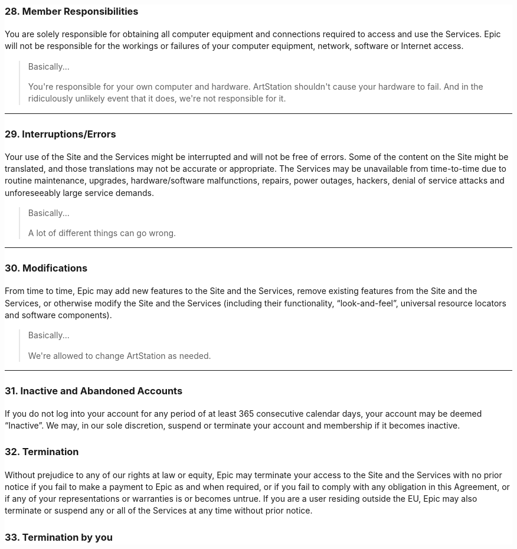 ### 28\. Member Responsibilities

You are solely responsible for obtaining all computer equipment and connections required to access and use the Services. Epic will not be responsible for the workings or failures of your computer equipment, network, software or Internet access.

> Basically...
> 
> You're responsible for your own computer and hardware. ArtStation shouldn't cause your hardware to fail. And in the ridiculously unlikely event that it does, we're not responsible for it.

* * *

### 29\. Interruptions/Errors

Your use of the Site and the Services might be interrupted and will not be free of errors. Some of the content on the Site might be translated, and those translations may not be accurate or appropriate. The Services may be unavailable from time-to-time due to routine maintenance, upgrades, hardware/software malfunctions, repairs, power outages, hackers, denial of service attacks and unforeseeably large service demands.

> Basically...
> 
> A lot of different things can go wrong.

* * *

### 30\. Modifications

From time to time, Epic may add new features to the Site and the Services, remove existing features from the Site and the Services, or otherwise modify the Site and the Services (including their functionality, “look-and-feel”, universal resource locators and software components).

> Basically...
> 
> We're allowed to change ArtStation as needed.

* * *

### 31\. Inactive and Abandoned Accounts

If you do not log into your account for any period of at least 365 consecutive calendar days, your account may be deemed “Inactive”. We may, in our sole discretion, suspend or terminate your account and membership if it becomes inactive.

### 32\. Termination

Without prejudice to any of our rights at law or equity, Epic may terminate your access to the Site and the Services with no prior notice if you fail to make a payment to Epic as and when required, or if you fail to comply with any obligation in this Agreement, or if any of your representations or warranties is or becomes untrue. If you are a user residing outside the EU, Epic may also terminate or suspend any or all of the Services at any time without prior notice.

### 33\. Termination by you
